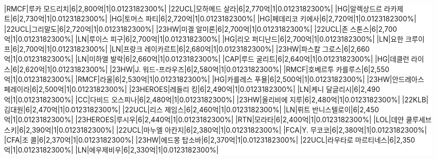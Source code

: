 |RMCF|루카 모드리치|6|2,800억|1|0.0123182300%|
|22UCL|모하메드 살라|6|2,770억|1|0.0123182300%|
|HG|알렉상드르 라카제트|6|2,730억|1|0.0123182300%|
|HG|토머스 파티|6|2,720억|1|0.0123182300%|
|HG|페데리코 키에사|6|2,720억|1|0.0123182300%|
|22UCL|그리말도|6|2,720억|1|0.0123182300%|
|23HW|미겔 알미론|6|2,700억|1|0.0123182300%|
|22UCL|존 스톤스|6|2,700억|1|0.0123182300%|
|LN|루이스 피구|6|2,700억|1|0.0123182300%|
|HG|리오 퍼디난드|6|2,700억|1|0.0123182300%|
|LN|요한 크루이프|6|2,700억|1|0.0123182300%|
|LN|프랑크 레이카르트|6|2,680억|1|0.0123182300%|
|23HW|파스칼 그로스|6|2,660억|1|0.0123182300%|
|LN|미하엘 발락|6|2,660억|1|0.0123182300%|
|CAP|루드 굴리트|6|2,640억|1|0.0123182300%|
|HG|데클런 라이스|6|2,620억|1|0.0123182300%|
|23HW|J. 워드-프라우즈|6|2,580억|1|0.0123182300%|
|RMCF|호베르투 카를루스|6|2,550억|1|0.0123182300%|
|RMCF|라울|6|2,530억|1|0.0123182300%|
|HG|카를레스 푸욜|6|2,500억|1|0.0123182300%|
|23HW|안드레아스 페레이라|6|2,500억|1|0.0123182300%|
|23HEROES|레들리 킹|6|2,490억|1|0.0123182300%|
|LN|케니 달글리시|6|2,490억|1|0.0123182300%|
|CC|다비드 오스피나|6|2,480억|1|0.0123182300%|
|23HW|올리비에 지루|6|2,480억|1|0.0123182300%|
|22KLB|김대원|6|2,470억|1|0.0123182300%|
|22UCL|리스 제임스|6|2,460억|1|0.0123182300%|
|LN|뤼트 반니스텔로이|6|2,450억|1|0.0123182300%|
|23HEROES|루시우|6|2,440억|1|0.0123182300%|
|RTN|모라타|6|2,400억|1|0.0123182300%|
|LOL|데얀 쿨루세브스키|6|2,390억|1|0.0123182300%|
|22UCL|마누엘 아칸지|6|2,380억|1|0.0123182300%|
|FCA|Y. 무코코|6|2,380억|1|0.0123182300%|
|CFA|조 콜|6|2,370억|1|0.0123182300%|
|23HW|에드몽 탑소바|6|2,370억|1|0.0123182300%|
|22UCL|라우타로 마르티네스|6|2,350억|1|0.0123182300%|
|LN|에우제비우|6|2,330억|1|0.0123182300%|